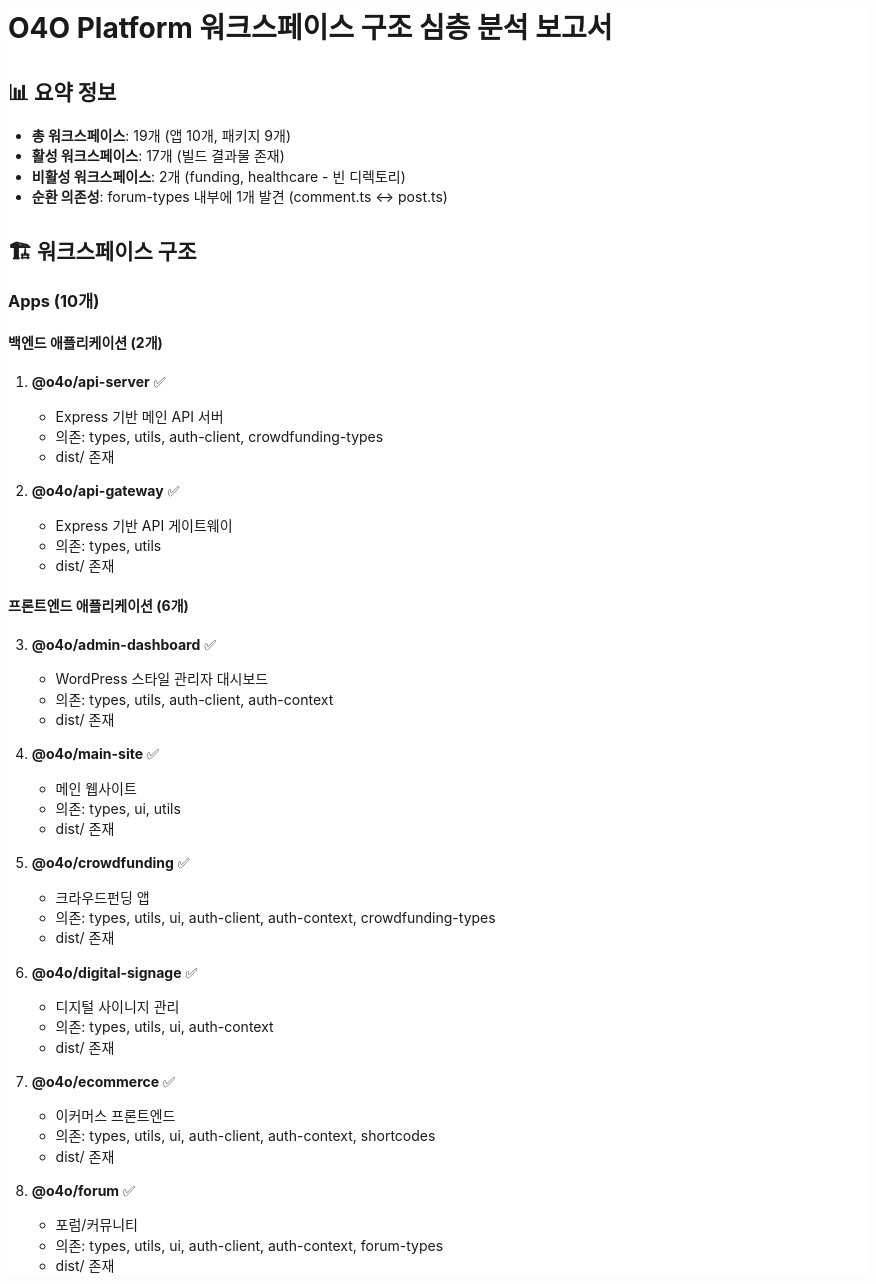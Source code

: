 # O4O Platform 워크스페이스 구조 심층 분석 보고서

## 📊 요약 정보

- **총 워크스페이스**: 19개 (앱 10개, 패키지 9개)
- **활성 워크스페이스**: 17개 (빌드 결과물 존재)
- **비활성 워크스페이스**: 2개 (funding, healthcare - 빈 디렉토리)
- **순환 의존성**: forum-types 내부에 1개 발견 (comment.ts ↔ post.ts)

## 🏗️ 워크스페이스 구조

### Apps (10개)

#### 백엔드 애플리케이션 (2개)
1. **@o4o/api-server** ✅
   - Express 기반 메인 API 서버
   - 의존: types, utils, auth-client, crowdfunding-types
   - dist/ 존재

2. **@o4o/api-gateway** ✅
   - Express 기반 API 게이트웨이
   - 의존: types, utils
   - dist/ 존재

#### 프론트엔드 애플리케이션 (6개)
3. **@o4o/admin-dashboard** ✅
   - WordPress 스타일 관리자 대시보드
   - 의존: types, utils, auth-client, auth-context
   - dist/ 존재

4. **@o4o/main-site** ✅
   - 메인 웹사이트
   - 의존: types, ui, utils
   - dist/ 존재

5. **@o4o/crowdfunding** ✅
   - 크라우드펀딩 앱
   - 의존: types, utils, ui, auth-client, auth-context, crowdfunding-types
   - dist/ 존재

6. **@o4o/digital-signage** ✅
   - 디지털 사이니지 관리
   - 의존: types, utils, ui, auth-context
   - dist/ 존재

7. **@o4o/ecommerce** ✅
   - 이커머스 프론트엔드
   - 의존: types, utils, ui, auth-client, auth-context, shortcodes
   - dist/ 존재

8. **@o4o/forum** ✅
   - 포럼/커뮤니티
   - 의존: types, utils, ui, auth-client, auth-context, forum-types
   - dist/ 존재
